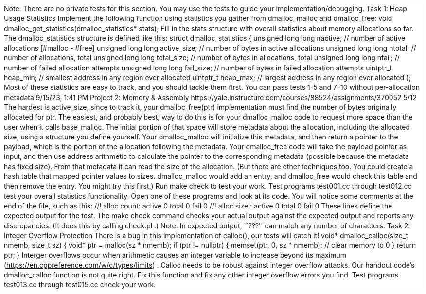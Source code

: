 Note: There are no private tests for this section. You may use the tests to guide your implementation/debugging.
Task 1: Heap Usage Statistics
Implement the following function using statistics you gather from dmalloc_malloc and dmalloc_free:
void dmalloc_get_statistics(dmalloc_statistics* stats);
Fill in the stats structure with overall statistics about memory allocations so far.
The dmalloc_statistics structure is defined like this:
struct dmalloc_statistics {
unsigned long long nactive; // number of active allocations [#malloc - #free]
unsigned long long active_size; // number of bytes in active allocations
unsigned long long ntotal; // number of allocations, total
unsigned long long total_size; // number of bytes in allocations, total
unsigned long long nfail; // number of failed allocation attempts
unsigned long long fail_size; // number of bytes in failed allocation attempts
uintptr_t heap_min; // smallest address in any region ever allocated
uintptr_t heap_max; // largest address in any region ever allocated
};
Most of these statistics are easy to track, and you should tackle them first. You can pass tests 1-5 and 7–10 without per-allocation
metadata.9/15/23, 1:41 PM Project 2: Memory & Assembly
https://yale.instructure.com/courses/88524/assignments/370052 5/12
The hardest is active_size, since to track it, your dmalloc_free(ptr) implementation must find the number of bytes originally allocated
for ptr. The easiest, and probably best, way to do this is for your dmalloc_malloc code to request more space than the user when it
calls base_malloc. The initial portion of that space will store metadata about the allocation, including the allocated size, using a
structure you define yourself. Your dmalloc_malloc will initialize this metadata, and then return a pointer to the payload, which is the
portion of the allocation following the metadata. Your dmalloc_free code will take the payload pointer as input, and then use address
arithmetic to calculate the pointer to the corresponding metadata (possible because the metadata has fixed size). From that metadata
it can read the size of the allocation. (But there are other techniques too. You could create a hash table that mapped pointer values to
sizes. dmalloc_malloc would add an entry, and dmalloc_free would check this table and then remove the entry. You might try this
first.)
Run make check to test your work. Test programs test001.cc through test012.cc test your overall statistics functionality. Open one of
these programs and look at its code. You will notice some comments at the end of the file, such as this:
//! alloc count: active 0 total 0 fail 0
//! alloc size : active 0 total 0 fail 0
These lines define the expected output for the test. The make check command checks your actual output against the expected output
and reports any discrepancies. (It does this by calling check.pl .) Note: In expected output, ``???'' can match any number of
characters.
Task 2: Integer Overflow Protection
There is a bug in this implementation of calloc(), our tests will catch it!
void* dmalloc_calloc(size_t nmemb, size_t sz) {
void* ptr = malloc(sz * nmemb);
if (ptr != nullptr) {
memset(ptr, 0, sz * nmemb); // clear memory to 0
}
return ptr;
}
Interger overflows occur when arithmetic causes an integer variable to increase beyond its maximum
(https://en.cppreference.com/w/c/types/limits) . Calloc needs to be robust against integer overflow attacks. Our handout code’s
dmalloc_calloc function is not quite right. Fix this function and fix any other integer overflow errors you find. Test programs test013.cc
through test015.cc check your work.